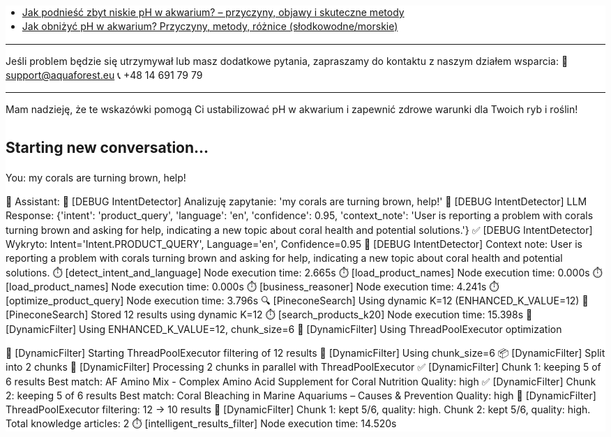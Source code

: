 - [Jak podnieść zbyt niskie pH w akwarium? – przyczyny, objawy i skuteczne metody](https://aquaforest.eu/pl/baza-wiedzy/jak-podniesc-zbyt-niskie-ph-wody-w-akwarium/)
- [Jak obniżyć pH w akwarium? Przyczyny, metody, różnice (słodkowodne/morskie)](https://aquaforest.eu/pl/baza-wiedzy/jak-obnizyc-ph-wody-w-akwarium/)

---

Jeśli problem będzie się utrzymywał lub masz dodatkowe pytania, zapraszamy do kontaktu z naszym działem wsparcia:
📧 support@aquaforest.eu
📞 +48 14 691 79 79

---

Mam nadzieję, że te wskazówki pomogą Ci ustabilizować pH w akwarium i zapewnić zdrowe warunki dla Twoich ryb i roślin!


 Starting new conversation...
----------------------------------------
You: my corals are turning brown, help!

🤖 Assistant:
🎯 [DEBUG IntentDetector] Analizuję zapytanie: 'my corals are turning brown, help!'
🤖 [DEBUG IntentDetector] LLM Response: {'intent': 'product_query', 'language': 'en', 'confidence': 0.95, 'context_note': 'User is reporting a problem with corals turning brown and asking for help, indicating a new topic about coral health and potential solutions.'}
✅ [DEBUG IntentDetector] Wykryto: Intent='Intent.PRODUCT_QUERY', Language='en', Confidence=0.95
🧠 [DEBUG IntentDetector] Context note: User is reporting a problem with corals turning brown and asking for help, indicating a new topic about coral health and potential solutions.
⏱️  [detect_intent_and_language] Node execution time: 2.665s
⏱️  [load_product_names] Node execution time: 0.000s
⏱️  [load_product_names] Node execution time: 0.000s
⏱️  [business_reasoner] Node execution time: 4.241s
⏱️  [optimize_product_query] Node execution time: 3.796s
🔍 [PineconeSearch] Using dynamic K=12 (ENHANCED_K_VALUE=12)
🎯 [PineconeSearch] Stored 12 results using dynamic K=12
⏱️  [search_products_k20] Node execution time: 15.398s
🔧 [DynamicFilter] Using ENHANCED_K_VALUE=12, chunk_size=6
🔧 [DynamicFilter] Using ThreadPoolExecutor optimization

🚀 [DynamicFilter] Starting ThreadPoolExecutor filtering of 12 results
🔧 [DynamicFilter] Using chunk_size=6
📦 [DynamicFilter] Split into 2 chunks
🔄 [DynamicFilter] Processing 2 chunks in parallel with ThreadPoolExecutor
✅ [DynamicFilter] Chunk 1: keeping 5 of 6 results
   Best match: AF Amino Mix - Complex Amino Acid Supplement for Coral Nutrition
   Quality: high
✅ [DynamicFilter] Chunk 2: keeping 5 of 6 results
   Best match: Coral Bleaching in Marine Aquariums – Causes & Prevention
   Quality: high
🎯 [DynamicFilter] ThreadPoolExecutor filtering: 12 → 10 results
💭 [DynamicFilter] Chunk 1: kept 5/6, quality: high. Chunk 2: kept 5/6, quality: high. Total knowledge articles: 2
⏱️  [intelligent_results_filter] Node execution time: 14.520s
